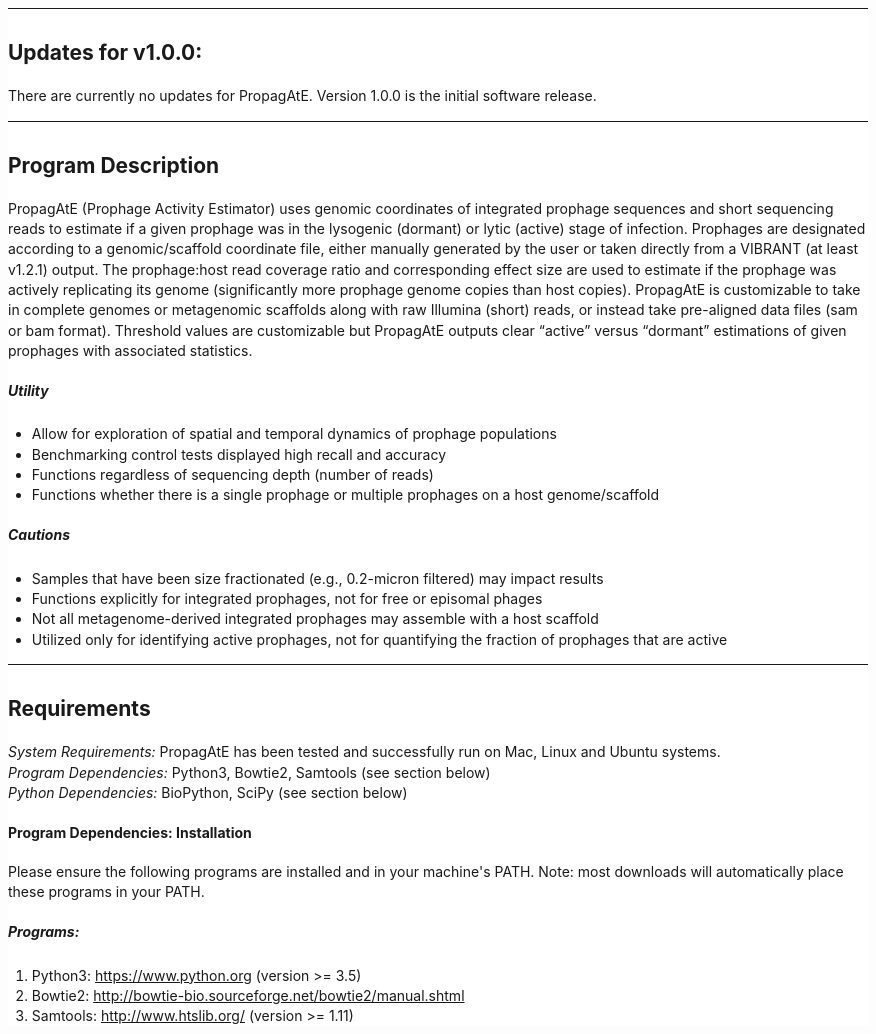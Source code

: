 ______

## Updates for v1.0.0: <a name="updates"></a>
There are currently no updates for PropagAtE. Version 1.0.0 is the initial software release.  

______

## Program Description <a name="program"></a>

PropagAtE (Prophage Activity Estimator) uses genomic coordinates of integrated prophage sequences and short sequencing reads to estimate if a given prophage was in the lysogenic (dormant) or lytic (active) stage of infection. Prophages are designated according to a genomic/scaffold coordinate file, either manually generated by the user or taken directly from a VIBRANT (at least v1.2.1) output. The prophage:host read coverage ratio and corresponding effect size are used to estimate if the prophage was actively replicating its genome (significantly more prophage genome copies than host copies). PropagAtE is customizable to take in complete genomes or metagenomic scaffolds along with raw Illumina (short) reads, or instead take pre-aligned data files (sam or bam format). Threshold values are customizable but PropagAtE outputs clear “active” versus “dormant” estimations of given prophages with associated statistics.  

##### Utility
* Allow for exploration of spatial and temporal dynamics of prophage populations
* Benchmarking control tests displayed high recall and accuracy
* Functions regardless of sequencing depth (number of reads)
* Functions whether there is a single prophage or multiple prophages on a host genome/scaffold

##### Cautions
* Samples that have been size fractionated (e.g., 0.2-micron filtered) may impact results
* Functions explicitly for integrated prophages, not for free or episomal phages
* Not all metagenome-derived integrated prophages may assemble with a host scaffold
* Utilized only for identifying active prophages, not for quantifying the fraction of prophages that are active

______

## Requirements <a name="require"></a>
*System Requirements:* PropagAtE has been tested and successfully run on Mac, Linux and Ubuntu systems.  
*Program Dependencies:* Python3, Bowtie2, Samtools (see section below)  
*Python Dependencies:* BioPython, SciPy (see section below)  


#### Program Dependencies: Installation
Please ensure the following programs are installed and in your machine's PATH. Note: most downloads will automatically place these programs in your PATH.

##### Programs:  
1. Python3: https://www.python.org (version >= 3.5)
2. Bowtie2: http://bowtie-bio.sourceforge.net/bowtie2/manual.shtml
3. Samtools: http://www.htslib.org/ (version >= 1.11)
